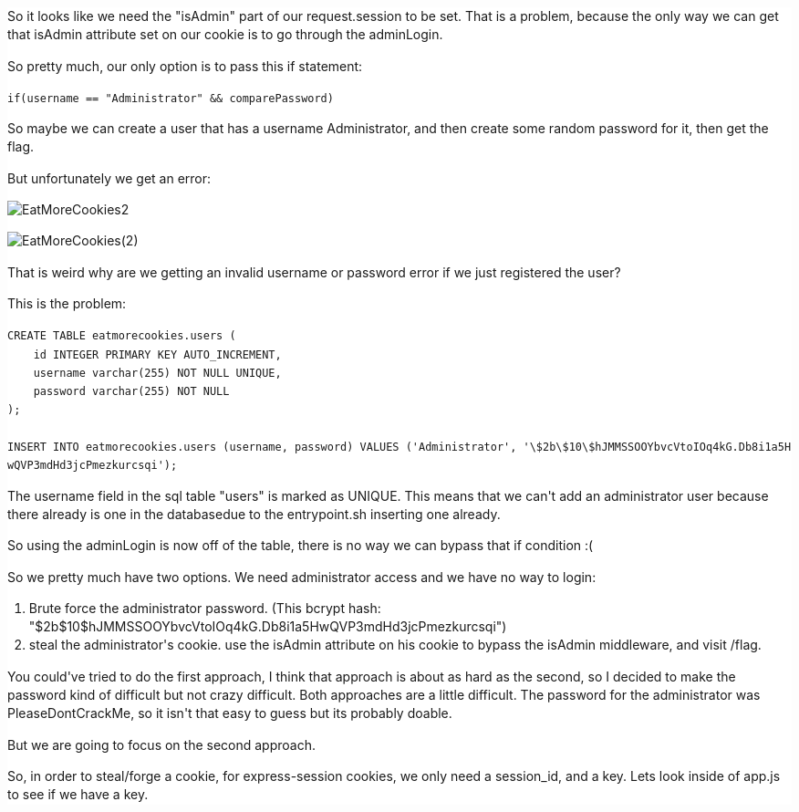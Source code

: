 So it looks like we need the "isAdmin" part of our request.session to be set. 
That is a problem, because the only way we can get that isAdmin attribute set
on our cookie is to go through the adminLogin.

So pretty much, our only option is to pass this if statement:

```
if(username == "Administrator" && comparePassword)
```

So maybe we can create a user that has a username Administrator, and then create some random password for it, then get the flag.

But unfortunately we get an error:

![EatMoreCookies2](https://github.com/Programmer231/WSUCTF2024/assets/51927329/e96840e5-eac3-4cf2-818f-23b4d8ec700c)

![EatMoreCookies(2)](https://github.com/Programmer231/WSUCTF2024/assets/51927329/07ac7114-529e-401f-bc02-0cd5bdc15900)

That is weird why are we getting an invalid username or password error if we just registered the user?

This is the problem:

```
CREATE TABLE eatmorecookies.users (
    id INTEGER PRIMARY KEY AUTO_INCREMENT,
    username varchar(255) NOT NULL UNIQUE,
    password varchar(255) NOT NULL
);

INSERT INTO eatmorecookies.users (username, password) VALUES ('Administrator', '\$2b\$10\$hJMMSSOOYbvcVtoIOq4kG.Db8i1a5HwQVP3mdHd3jcPmezkurcsqi');
```

The username field in the sql table "users" is marked as UNIQUE. 
This means that we can't add an administrator user because there already is one in the databasedue to the entrypoint.sh inserting one already.

So using the adminLogin is now off of the table, there is no way we can bypass that if condition :(

So we pretty much have two options. We need administrator access and we have no way to login:
1. Brute force the administrator password. (This bcrypt hash: "\$2b\$10\$hJMMSSOOYbvcVtoIOq4kG.Db8i1a5HwQVP3mdHd3jcPmezkurcsqi")
2. steal the administrator's cookie. use the isAdmin attribute on his cookie to bypass the isAdmin middleware, and visit /flag.

You could've tried to do the first approach, I think that approach is about as hard as the second, so I decided to make the password kind of difficult but not crazy difficult.
Both approaches are a little difficult.
The password for the administrator was PleaseDontCrackMe, so it isn't that easy to guess but its probably doable.

But we are going to focus on the second approach.

So, in order to steal/forge a cookie, for express-session cookies, we only need a session_id, and a key.
Lets look inside of app.js to see if we have a key.
